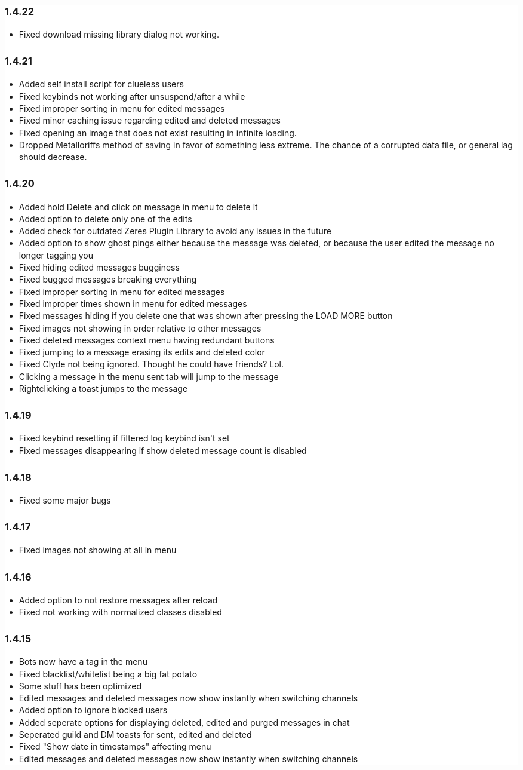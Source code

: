 ### 1.4.22
- Fixed download missing library dialog not working.

### 1.4.21
- Added self install script for clueless users
- Fixed keybinds not working after unsuspend/after a while
- Fixed improper sorting in menu for edited messages
- Fixed minor caching issue regarding edited and deleted messages
- Fixed opening an image that does not exist resulting in infinite loading.
- Dropped Metalloriffs method of saving in favor of something less extreme. The chance of a corrupted data file, or general lag should decrease.

### 1.4.20
- Added hold Delete and click on message in menu to delete it
- Added option to delete only one of the edits
- Added check for outdated Zeres Plugin Library to avoid any issues in the future
- Added option to show ghost pings either because the message was deleted, or because the user edited the message no longer tagging you
- Fixed hiding edited messages bugginess
- Fixed bugged messages breaking everything
- Fixed improper sorting in menu for edited messages
- Fixed improper times shown in menu for edited messages
- Fixed messages hiding if you delete one that was shown after pressing the LOAD MORE button
- Fixed images not showing in order relative to other messages
- Fixed deleted messages context menu having redundant buttons
- Fixed jumping to a message erasing its edits and deleted color
- Fixed Clyde not being ignored. Thought he could have friends? Lol.
- Clicking a message in the menu sent tab will jump to the message
- Rightclicking a toast jumps to the message


### 1.4.19
- Fixed keybind resetting if filtered log keybind isn't set
- Fixed messages disappearing if show deleted message count is disabled

### 1.4.18
- Fixed some major bugs

### 1.4.17
- Fixed images not showing at all in menu

### 1.4.16
- Added option to not restore messages after reload
- Fixed not working with normalized classes disabled

### 1.4.15
- Bots now have a tag in the menu
- Fixed blacklist/whitelist being a big fat potato
- Some stuff has been optimized
- Edited messages and deleted messages now show instantly when switching channels
- Added option to ignore blocked users
- Added seperate options for displaying deleted, edited and purged messages in chat
- Seperated guild and DM toasts for sent, edited and deleted
- Fixed "Show date in timestamps" affecting menu
- Edited messages and deleted messages now show instantly when switching channels
